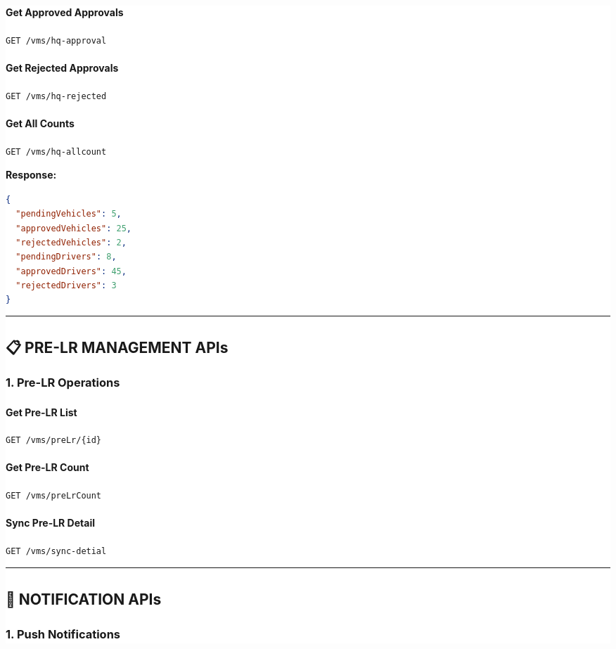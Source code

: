 #### **Get Approved Approvals**
```http
GET /vms/hq-approval
```

#### **Get Rejected Approvals**
```http
GET /vms/hq-rejected
```

#### **Get All Counts**
```http
GET /vms/hq-allcount
```

**Response:**
```json
{
  "pendingVehicles": 5,
  "approvedVehicles": 25,
  "rejectedVehicles": 2,
  "pendingDrivers": 8,
  "approvedDrivers": 45,
  "rejectedDrivers": 3
}
```

---

## 📋 **PRE-LR MANAGEMENT APIs**

### **1. Pre-LR Operations**

#### **Get Pre-LR List**
```http
GET /vms/preLr/{id}
```

#### **Get Pre-LR Count**
```http
GET /vms/preLrCount
```

#### **Sync Pre-LR Detail**
```http
GET /vms/sync-detial
```

---

## 🔔 **NOTIFICATION APIs**

### **1. Push Notifications**
